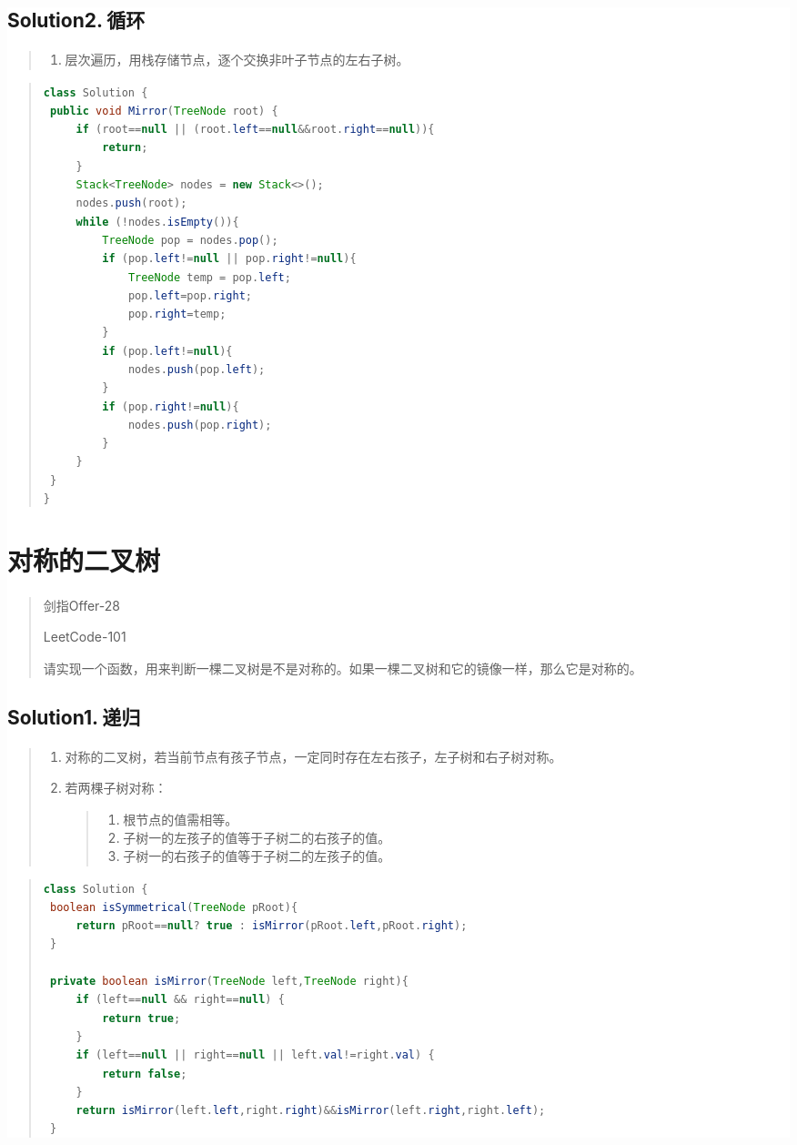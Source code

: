 ## Solution2. 循环

> 1. 层次遍历，用栈存储节点，逐个交换非叶子节点的左右子树。

> ```java
> class Solution {
>  public void Mirror(TreeNode root) {
>      if (root==null || (root.left==null&&root.right==null)){
>          return;
>      }
>      Stack<TreeNode> nodes = new Stack<>();
>      nodes.push(root);
>      while (!nodes.isEmpty()){
>          TreeNode pop = nodes.pop();
>          if (pop.left!=null || pop.right!=null){
>              TreeNode temp = pop.left;
>              pop.left=pop.right;
>              pop.right=temp;
>          }
>          if (pop.left!=null){
>              nodes.push(pop.left);
>          }
>          if (pop.right!=null){
>              nodes.push(pop.right);
>          }
>      }
>  }
> }
> ```

# 对称的二叉树

> 剑指Offer-28
>
> LeetCode-101
>
> 请实现一个函数，用来判断一棵二叉树是不是对称的。如果一棵二叉树和它的镜像一样，那么它是对称的。

## Solution1. 递归

> 1. 对称的二叉树，若当前节点有孩子节点，一定同时存在左右孩子，左子树和右子树对称。
>
> 2. 若两棵子树对称：
>
>     > 1. 根节点的值需相等。
>     > 2. 子树一的左孩子的值等于子树二的右孩子的值。
>     > 3. 子树一的右孩子的值等于子树二的左孩子的值。

> ```java
> class Solution {
>  boolean isSymmetrical(TreeNode pRoot){
>      return pRoot==null? true : isMirror(pRoot.left,pRoot.right);
>  }
> 
>  private boolean isMirror(TreeNode left,TreeNode right){
>      if (left==null && right==null) {
>          return true;
>      }
>      if (left==null || right==null || left.val!=right.val) {
>          return false;
>      }
>      return isMirror(left.left,right.right)&&isMirror(left.right,right.left);
>  }